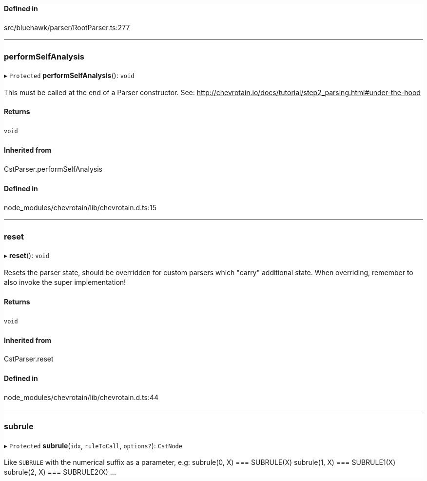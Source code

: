 #### Defined in

[src/bluehawk/parser/RootParser.ts:277](https://github.com/mongodben/Bluehawk/blob/d355b52/src/bluehawk/parser/RootParser.ts#L277)

___

### performSelfAnalysis

▸ `Protected` **performSelfAnalysis**(): `void`

This must be called at the end of a Parser constructor.
See: http://chevrotain.io/docs/tutorial/step2_parsing.html#under-the-hood

#### Returns

`void`

#### Inherited from

CstParser.performSelfAnalysis

#### Defined in

node_modules/chevrotain/lib/chevrotain.d.ts:15

___

### reset

▸ **reset**(): `void`

Resets the parser state, should be overridden for custom parsers which "carry" additional state.
When overriding, remember to also invoke the super implementation!

#### Returns

`void`

#### Inherited from

CstParser.reset

#### Defined in

node_modules/chevrotain/lib/chevrotain.d.ts:44

___

### subrule

▸ `Protected` **subrule**(`idx`, `ruleToCall`, `options?`): `CstNode`

Like `SUBRULE` with the numerical suffix as a parameter, e.g:
subrule(0, X) === SUBRULE(X)
subrule(1, X) === SUBRULE1(X)
subrule(2, X) === SUBRULE2(X)
...
